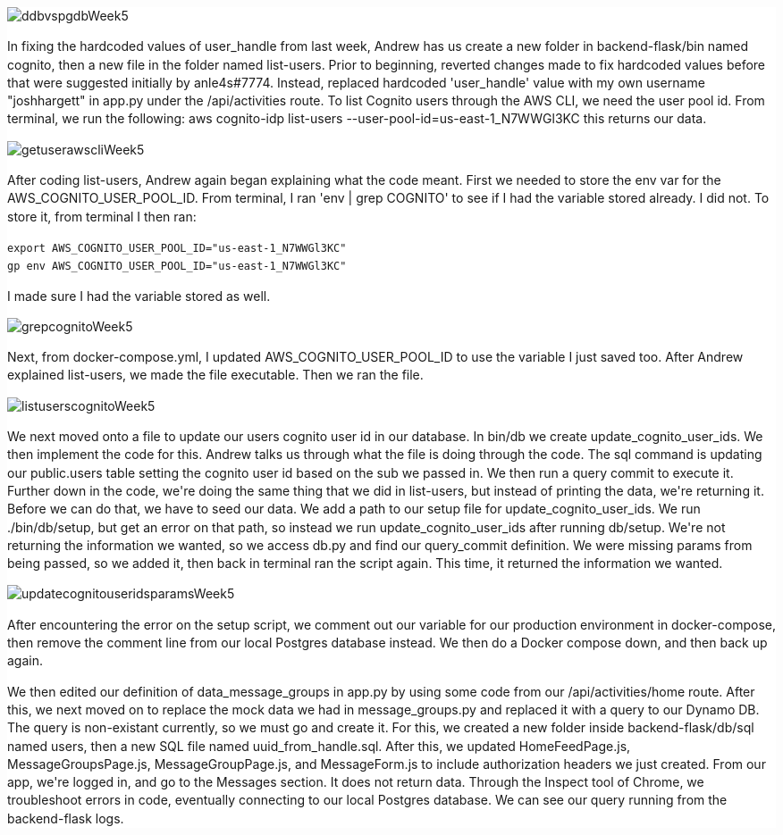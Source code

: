 ![ddbvspgdbWeek5](https://user-images.githubusercontent.com/119984652/227646954-5af77b18-9600-4884-883c-3e60222d77f1.png)

In fixing the hardcoded values of user_handle from last week, Andrew has us create a new folder in backend-flask/bin named cognito, then a new file in the folder named list-users. Prior to beginning, reverted changes made to fix hardcoded values before that were suggested initially by anle4s#7774. Instead, replaced hardcoded 'user_handle' value with my own username "joshhargett" in app.py under the /api/activities route. To list Cognito users through the AWS CLI, we need the user pool id. From terminal, we run the following: aws cognito-idp list-users --user-pool-id=us-east-1_N7WWGl3KC this returns our data.

![getuserawscliWeek5](https://user-images.githubusercontent.com/119984652/227647007-cb43b585-118f-45e1-b988-1b09cf69e717.png)

After coding list-users, Andrew again began explaining what the code meant. First we needed to store the env var for the AWS_COGNITO_USER_POOL_ID. From terminal, I ran 'env | grep COGNITO' to see if I had the variable stored already. I did not. To store it, from terminal I then ran:

```
export AWS_COGNITO_USER_POOL_ID="us-east-1_N7WWGl3KC"
gp env AWS_COGNITO_USER_POOL_ID="us-east-1_N7WWGl3KC"
```

I made sure I had the variable stored as well.

![grepcognitoWeek5](https://user-images.githubusercontent.com/119984652/227647102-1394c4be-70ae-407c-b323-f44397cc6dbd.png)

Next, from docker-compose.yml, I updated AWS_COGNITO_USER_POOL_ID to use the variable I just saved too. After Andrew explained list-users, we made the file executable. Then we ran the file.

![listuserscognitoWeek5](https://user-images.githubusercontent.com/119984652/227647224-63f584dc-acaa-4561-a9d1-f4f6f6af8cb0.png)

We next moved onto a file to update our users cognito user id in our database. In bin/db we create update_cognito_user_ids. We then implement the code for this. Andrew talks us through what the file is doing through the code. The sql command is updating our public.users table setting the cognito user id based on the sub we passed in. We then run a query commit to execute it. Further down in the code, we're doing the same thing that we did in list-users, but instead of printing the data, we're returning it. Before we can do that, we have to seed our data. We add a path to our setup file for update_cognito_user_ids. We run ./bin/db/setup, but get an error on that path, so instead we run update_cognito_user_ids after running db/setup. We're not returning the information we wanted, so we access db.py and find our query_commit definition. We were missing params from being passed, so we added it, then back in terminal ran the script again. This time, it returned the information we wanted.

![updatecognitouseridsparamsWeek5](https://user-images.githubusercontent.com/119984652/227647264-81f870fd-bfe8-4cd6-8320-fba9601b4c88.png)

After encountering the error on the setup script, we comment out our variable for our production environment in docker-compose, then remove the comment line from our local Postgres database instead. We then do a Docker compose down, and then back up again. 

We then edited our definition of data_message_groups in app.py by using some code from our /api/activities/home route. After this, we next moved on to replace the mock data we had in message_groups.py and replaced it with a query to our Dynamo DB. The query is non-existant currently, so we must go and create it. For this, we created a new folder inside backend-flask/db/sql named users, then a new SQL file named uuid_from_handle.sql. After this, we updated HomeFeedPage.js, MessageGroupsPage.js, MessageGroupPage.js, and MessageForm.js to include authorization headers we just created. From our app, we're logged in, and go to the Messages section. It does not return data. Through the Inspect tool of Chrome, we troubleshoot errors in code, eventually connecting to our local Postgres database. We can see our query running from the backend-flask logs.
